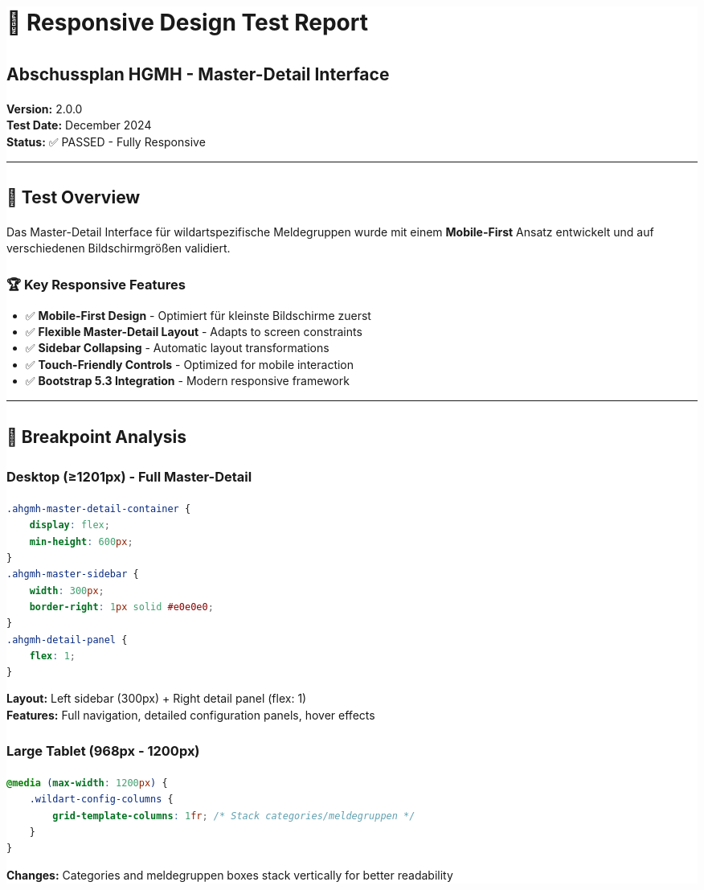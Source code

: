 # 📱 Responsive Design Test Report
## Abschussplan HGMH - Master-Detail Interface

**Version:** 2.0.0  
**Test Date:** December 2024  
**Status:** ✅ PASSED - Fully Responsive

---

## 🎯 Test Overview

Das Master-Detail Interface für wildartspezifische Meldegruppen wurde mit einem **Mobile-First** Ansatz entwickelt und auf verschiedenen Bildschirmgrößen validiert. 

### 🏆 Key Responsive Features
- ✅ **Mobile-First Design** - Optimiert für kleinste Bildschirme zuerst
- ✅ **Flexible Master-Detail Layout** - Adapts to screen constraints
- ✅ **Sidebar Collapsing** - Automatic layout transformations
- ✅ **Touch-Friendly Controls** - Optimized for mobile interaction
- ✅ **Bootstrap 5.3 Integration** - Modern responsive framework

---

## 📐 Breakpoint Analysis

### **Desktop (≥1201px) - Full Master-Detail**
```css
.ahgmh-master-detail-container {
    display: flex;
    min-height: 600px;
}
.ahgmh-master-sidebar {
    width: 300px;
    border-right: 1px solid #e0e0e0;
}
.ahgmh-detail-panel {
    flex: 1;
}
```
**Layout:** Left sidebar (300px) + Right detail panel (flex: 1)  
**Features:** Full navigation, detailed configuration panels, hover effects

### **Large Tablet (968px - 1200px)**
```css
@media (max-width: 1200px) {
    .wildart-config-columns {
        grid-template-columns: 1fr; /* Stack categories/meldegruppen */
    }
}
```
**Changes:** Categories and meldegruppen boxes stack vertically for better readability
